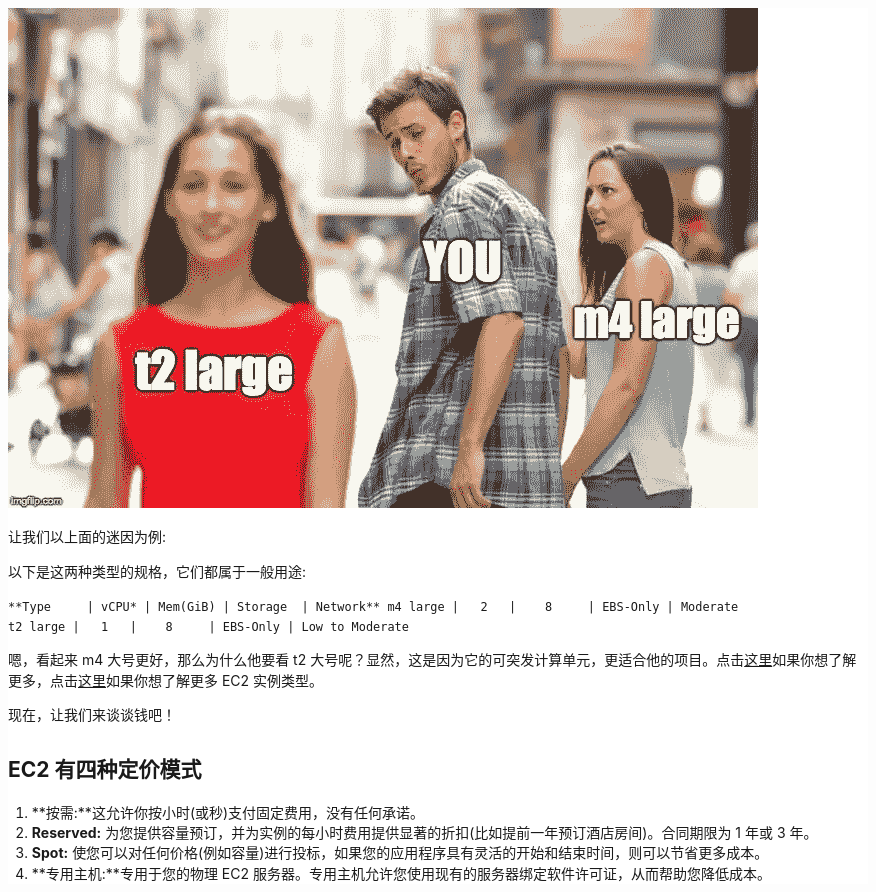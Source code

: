 ![](img/07f99fa2e81057b0ce9f3f1cb14c49ac.png)

让我们以上面的迷因为例:

以下是这两种类型的规格，它们都属于一般用途:

```
**Type     | vCPU* | Mem(GiB) | Storage  | Network** m4 large |   2   |    8     | EBS-Only | Moderate
t2 large |   1   |    8     | EBS-Only | Low to Moderate
```

嗯，看起来 m4 大号更好，那么为什么他要看 t2 大号呢？显然，这是因为它的可突发计算单元，更适合他的项目。点击[这里](https://www.apptio.com/blog/comparing-aws-t2-large-and-m4-large-ec2-instances/)如果你想了解更多，点击[这里](https://aws.amazon.com/ec2/instance-types/?trkCampaign=acq_paid_search_brand&sc_channel=PS&sc_campaign=acquisition_IE&sc_publisher=Google&sc_category=Cloud%20Computing&sc_country=IE&sc_geo=EMEA&sc_outcome=acq&sc_detail=ec2%20instance%20types&sc_content={ad%20group}&sc_matchtype=e&sc_segment=489284072828&sc_medium=ACQ-P|PS-GO|Brand|Desktop|SU|Cloud%20Computing|EC2|IE|EN|Sitelink&s_kwcid=AL!4422!3!489284072828!e!!g!!ec2%20instance%20types&ef_id=Cj0KCQjwsqmEBhDiARIsANV8H3YCRUMwrDF3z3LD0oEfZNpxRkS273vEbMlGT0GBhFbc3pnAO3PZRhQaApdaEALw_wcB:G:s&s_kwcid=AL!4422!3!489284072828!e!!g!!ec2%20instance%20types)如果你想了解更多 EC2 实例类型。

现在，让我们来谈谈钱吧！

## **EC2 有四种定价模式**

1.  **按需:**这允许你按小时(或秒)支付固定费用，没有任何承诺。
2.  **Reserved:** 为您提供容量预订，并为实例的每小时费用提供显著的折扣(比如提前一年预订酒店房间)。合同期限为 1 年或 3 年。
3.  **Spot:** 使您可以对任何价格(例如容量)进行投标，如果您的应用程序具有灵活的开始和结束时间，则可以节省更多成本。
4.  **专用主机:**专用于您的物理 EC2 服务器。专用主机允许您使用现有的服务器绑定软件许可证，从而帮助您降低成本。
